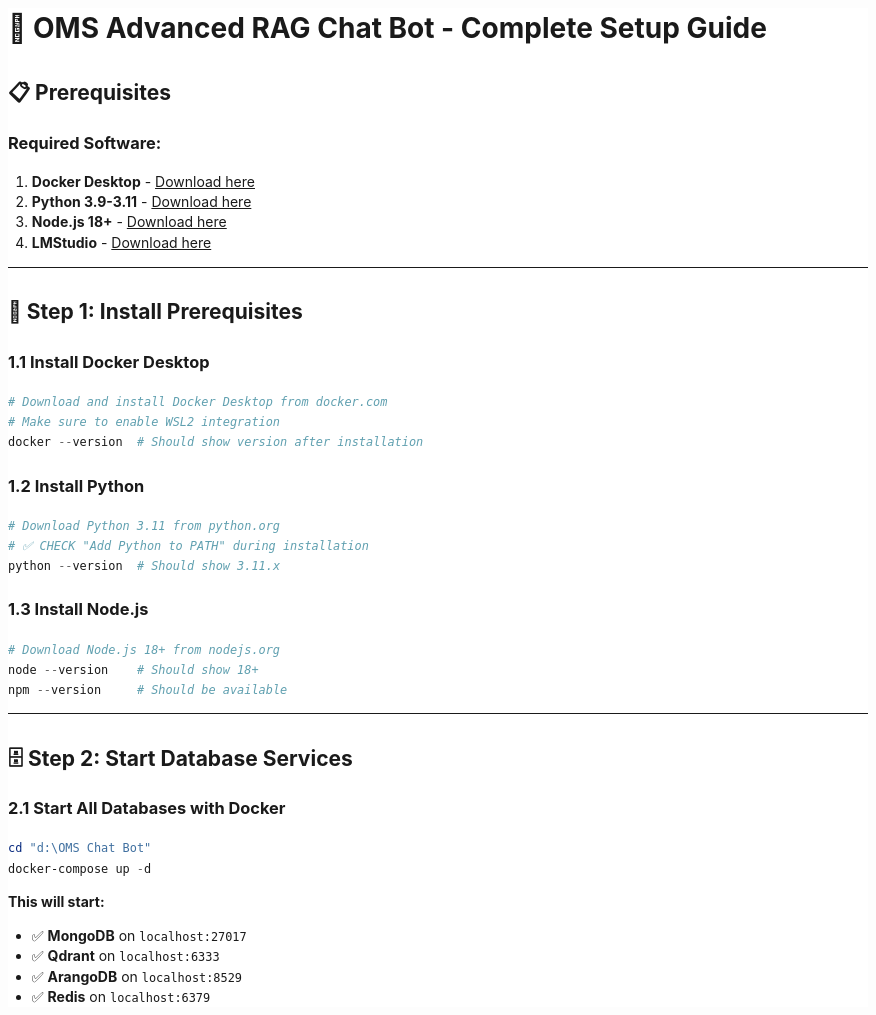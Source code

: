 # 🚀 OMS Advanced RAG Chat Bot - Complete Setup Guide

## 📋 **Prerequisites**

### **Required Software:**
1. **Docker Desktop** - [Download here](https://www.docker.com/products/docker-desktop)
2. **Python 3.9-3.11** - [Download here](https://www.python.org/downloads/)
3. **Node.js 18+** - [Download here](https://nodejs.org/)
4. **LMStudio** - [Download here](https://lmstudio.ai/)

---

## 🔧 **Step 1: Install Prerequisites**

### **1.1 Install Docker Desktop**
```powershell
# Download and install Docker Desktop from docker.com
# Make sure to enable WSL2 integration
docker --version  # Should show version after installation
```

### **1.2 Install Python** 
```powershell
# Download Python 3.11 from python.org
# ✅ CHECK "Add Python to PATH" during installation
python --version  # Should show 3.11.x
```

### **1.3 Install Node.js**
```powershell
# Download Node.js 18+ from nodejs.org  
node --version    # Should show 18+
npm --version     # Should be available
```

---

## 🗄️ **Step 2: Start Database Services**

### **2.1 Start All Databases with Docker**
```powershell
cd "d:\OMS Chat Bot"
docker-compose up -d
```

**This will start:**
- ✅ **MongoDB** on `localhost:27017` 
- ✅ **Qdrant** on `localhost:6333`
- ✅ **ArangoDB** on `localhost:8529` 
- ✅ **Redis** on `localhost:6379`
